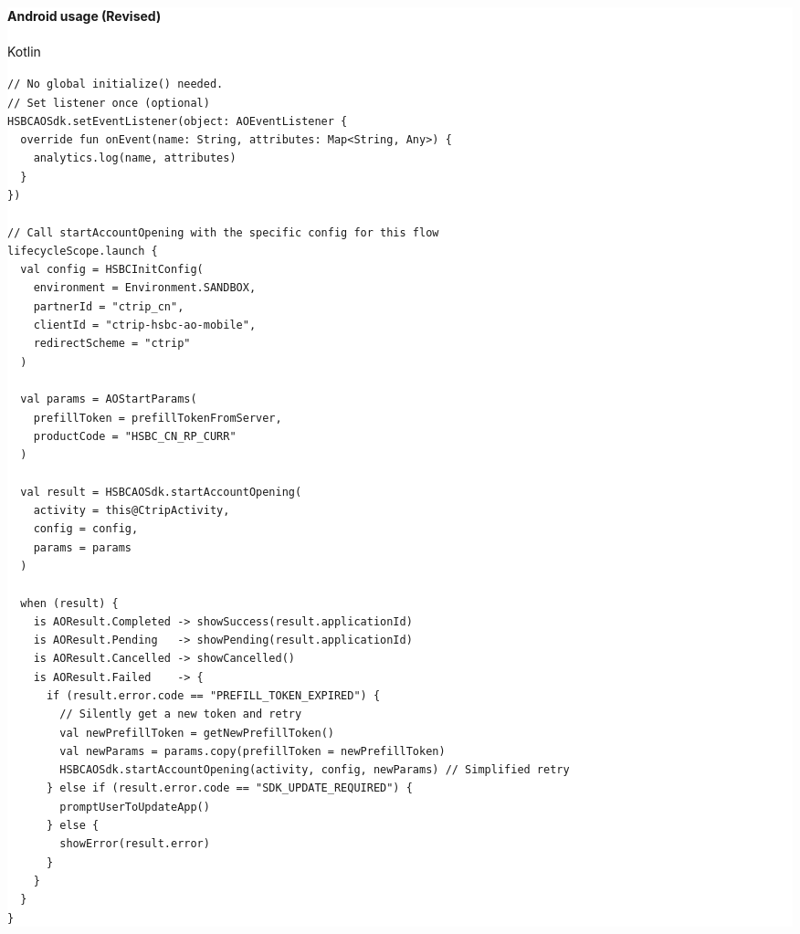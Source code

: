 #### Android usage (Revised)

Kotlin

```
// No global initialize() needed.
// Set listener once (optional)
HSBCAOSdk.setEventListener(object: AOEventListener {
  override fun onEvent(name: String, attributes: Map<String, Any>) {
    analytics.log(name, attributes)
  }
})

// Call startAccountOpening with the specific config for this flow
lifecycleScope.launch {
  val config = HSBCInitConfig(
    environment = Environment.SANDBOX,
    partnerId = "ctrip_cn",
    clientId = "ctrip-hsbc-ao-mobile",
    redirectScheme = "ctrip"
  )
  
  val params = AOStartParams(
    prefillToken = prefillTokenFromServer,
    productCode = "HSBC_CN_RP_CURR"
  )

  val result = HSBCAOSdk.startAccountOpening(
    activity = this@CtripActivity,
    config = config,
    params = params
  )
  
  when (result) {
    is AOResult.Completed -> showSuccess(result.applicationId)
    is AOResult.Pending   -> showPending(result.applicationId)
    is AOResult.Cancelled -> showCancelled()
    is AOResult.Failed    -> {
      if (result.error.code == "PREFILL_TOKEN_EXPIRED") {
        // Silently get a new token and retry
        val newPrefillToken = getNewPrefillToken()
        val newParams = params.copy(prefillToken = newPrefillToken)
        HSBCAOSdk.startAccountOpening(activity, config, newParams) // Simplified retry
      } else if (result.error.code == "SDK_UPDATE_REQUIRED") {
        promptUserToUpdateApp()
      } else {
        showError(result.error)
      }
    }
  }
}

```

